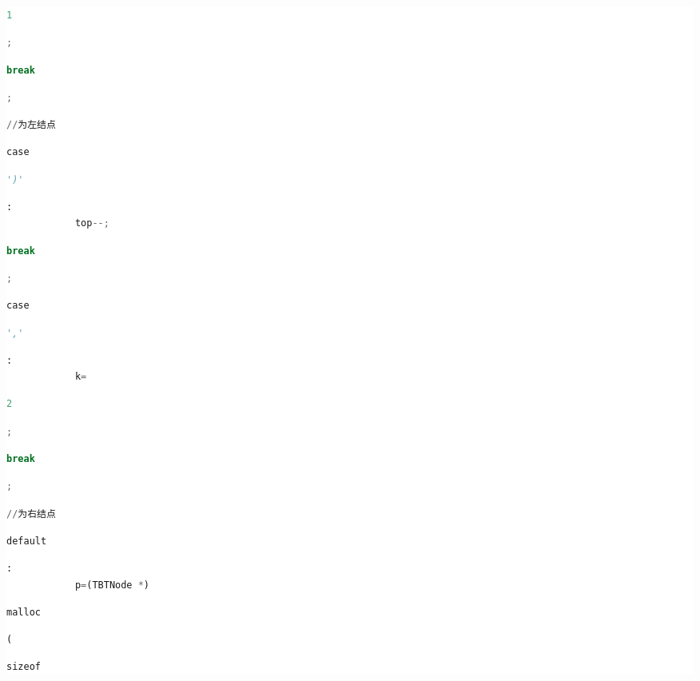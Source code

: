 ```python
1
```
```python
;
```
```python
break
```
```python
;
```
```python
//为左结点
```
```python
case
```
```python
')'
```
```python
:
            top--;
```
```python
break
```
```python
;
```
```python
case
```
```python
','
```
```python
:
            k=
```
```python
2
```
```python
;
```
```python
break
```
```python
;
```
```python
//为右结点
```
```python
default
```
```python
:
            p=(TBTNode *)
```
```python
malloc
```
```python
(
```
```python
sizeof
```
```python
```